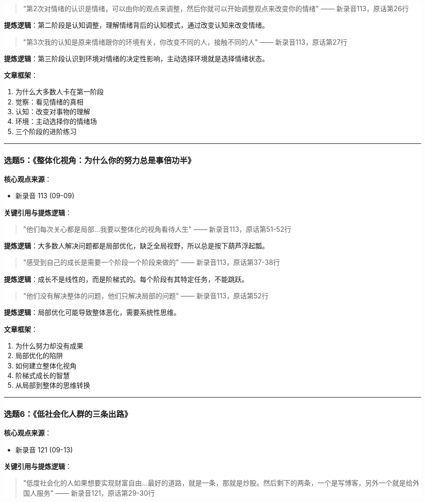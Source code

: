 > "第2次对情绪的认识是情绪，可以由你的观点来调整，然后你就可以开始调整观点来改变你的情绪"
> —— 新录音113，原话第26行

**提炼逻辑**：第二阶段是认知调整，理解情绪背后的认知模式，通过改变认知来改变情绪。

> "第3次我的认知是原来情绪跟你的环境有关，你改变不同的人，接触不同的人"
> —— 新录音113，原话第27行

**提炼逻辑**：第三阶段认识到环境对情绪的决定性影响，主动选择环境就是选择情绪状态。

**文章框架**：
1. 为什么大多数人卡在第一阶段
2. 觉察：看见情绪的真相
3. 认知：改变对事物的理解
4. 环境：主动选择你的情绪场
5. 三个阶段的进阶练习

---

### 选题5：《整体化视角：为什么你的努力总是事倍功半》

**核心观点来源**：
- 新录音 113 (09-09)

**关键引用与提炼逻辑**：

> "他们每次关心都是局部...我要以整体化的视角看待人生"
> —— 新录音113，原话第51-52行

**提炼逻辑**：大多数人解决问题都是局部优化，缺乏全局视野，所以总是按下葫芦浮起瓢。

> "感受到自己的成长是需要一个阶段一个阶段来做的"
> —— 新录音113，原话第37-38行

**提炼逻辑**：成长不是线性的，而是阶梯式的。每个阶段有其特定任务，不能跳跃。

> "他们没有解决整体的问题，他们只解决局部的问题"
> —— 新录音113，原话第52行

**提炼逻辑**：局部优化可能导致整体恶化，需要系统性思维。

**文章框架**：
1. 为什么努力却没有成果
2. 局部优化的陷阱
3. 如何建立整体化视角
4. 阶梯式成长的智慧
5. 从局部到整体的思维转换

---

### 选题6：《低社会化人群的三条出路》

**核心观点来源**：
- 新录音 121 (09-13)

**关键引用与提炼逻辑**：

> "低度社会化的人如果想要实现财富自由...最好的道路，就是一条，那就是炒股。然后剩下的两条，一个是写博客，另外一个就是给外国人服务"
> —— 新录音121，原话第29-30行
